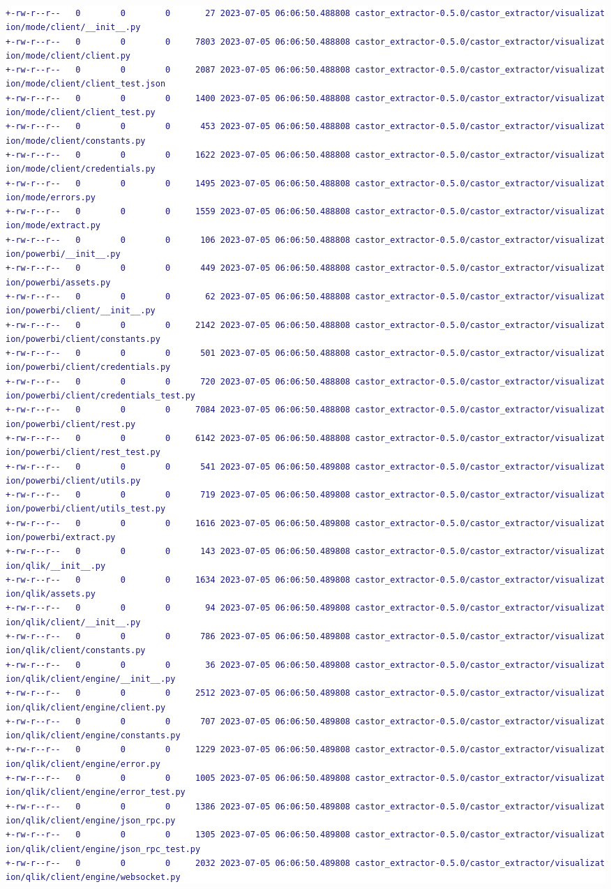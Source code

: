 ```diff
+-rw-r--r--   0        0        0       27 2023-07-05 06:06:50.488808 castor_extractor-0.5.0/castor_extractor/visualization/mode/client/__init__.py
+-rw-r--r--   0        0        0     7803 2023-07-05 06:06:50.488808 castor_extractor-0.5.0/castor_extractor/visualization/mode/client/client.py
+-rw-r--r--   0        0        0     2087 2023-07-05 06:06:50.488808 castor_extractor-0.5.0/castor_extractor/visualization/mode/client/client_test.json
+-rw-r--r--   0        0        0     1400 2023-07-05 06:06:50.488808 castor_extractor-0.5.0/castor_extractor/visualization/mode/client/client_test.py
+-rw-r--r--   0        0        0      453 2023-07-05 06:06:50.488808 castor_extractor-0.5.0/castor_extractor/visualization/mode/client/constants.py
+-rw-r--r--   0        0        0     1622 2023-07-05 06:06:50.488808 castor_extractor-0.5.0/castor_extractor/visualization/mode/client/credentials.py
+-rw-r--r--   0        0        0     1495 2023-07-05 06:06:50.488808 castor_extractor-0.5.0/castor_extractor/visualization/mode/errors.py
+-rw-r--r--   0        0        0     1559 2023-07-05 06:06:50.488808 castor_extractor-0.5.0/castor_extractor/visualization/mode/extract.py
+-rw-r--r--   0        0        0      106 2023-07-05 06:06:50.488808 castor_extractor-0.5.0/castor_extractor/visualization/powerbi/__init__.py
+-rw-r--r--   0        0        0      449 2023-07-05 06:06:50.488808 castor_extractor-0.5.0/castor_extractor/visualization/powerbi/assets.py
+-rw-r--r--   0        0        0       62 2023-07-05 06:06:50.488808 castor_extractor-0.5.0/castor_extractor/visualization/powerbi/client/__init__.py
+-rw-r--r--   0        0        0     2142 2023-07-05 06:06:50.488808 castor_extractor-0.5.0/castor_extractor/visualization/powerbi/client/constants.py
+-rw-r--r--   0        0        0      501 2023-07-05 06:06:50.488808 castor_extractor-0.5.0/castor_extractor/visualization/powerbi/client/credentials.py
+-rw-r--r--   0        0        0      720 2023-07-05 06:06:50.488808 castor_extractor-0.5.0/castor_extractor/visualization/powerbi/client/credentials_test.py
+-rw-r--r--   0        0        0     7084 2023-07-05 06:06:50.488808 castor_extractor-0.5.0/castor_extractor/visualization/powerbi/client/rest.py
+-rw-r--r--   0        0        0     6142 2023-07-05 06:06:50.488808 castor_extractor-0.5.0/castor_extractor/visualization/powerbi/client/rest_test.py
+-rw-r--r--   0        0        0      541 2023-07-05 06:06:50.489808 castor_extractor-0.5.0/castor_extractor/visualization/powerbi/client/utils.py
+-rw-r--r--   0        0        0      719 2023-07-05 06:06:50.489808 castor_extractor-0.5.0/castor_extractor/visualization/powerbi/client/utils_test.py
+-rw-r--r--   0        0        0     1616 2023-07-05 06:06:50.489808 castor_extractor-0.5.0/castor_extractor/visualization/powerbi/extract.py
+-rw-r--r--   0        0        0      143 2023-07-05 06:06:50.489808 castor_extractor-0.5.0/castor_extractor/visualization/qlik/__init__.py
+-rw-r--r--   0        0        0     1634 2023-07-05 06:06:50.489808 castor_extractor-0.5.0/castor_extractor/visualization/qlik/assets.py
+-rw-r--r--   0        0        0       94 2023-07-05 06:06:50.489808 castor_extractor-0.5.0/castor_extractor/visualization/qlik/client/__init__.py
+-rw-r--r--   0        0        0      786 2023-07-05 06:06:50.489808 castor_extractor-0.5.0/castor_extractor/visualization/qlik/client/constants.py
+-rw-r--r--   0        0        0       36 2023-07-05 06:06:50.489808 castor_extractor-0.5.0/castor_extractor/visualization/qlik/client/engine/__init__.py
+-rw-r--r--   0        0        0     2512 2023-07-05 06:06:50.489808 castor_extractor-0.5.0/castor_extractor/visualization/qlik/client/engine/client.py
+-rw-r--r--   0        0        0      707 2023-07-05 06:06:50.489808 castor_extractor-0.5.0/castor_extractor/visualization/qlik/client/engine/constants.py
+-rw-r--r--   0        0        0     1229 2023-07-05 06:06:50.489808 castor_extractor-0.5.0/castor_extractor/visualization/qlik/client/engine/error.py
+-rw-r--r--   0        0        0     1005 2023-07-05 06:06:50.489808 castor_extractor-0.5.0/castor_extractor/visualization/qlik/client/engine/error_test.py
+-rw-r--r--   0        0        0     1386 2023-07-05 06:06:50.489808 castor_extractor-0.5.0/castor_extractor/visualization/qlik/client/engine/json_rpc.py
+-rw-r--r--   0        0        0     1305 2023-07-05 06:06:50.489808 castor_extractor-0.5.0/castor_extractor/visualization/qlik/client/engine/json_rpc_test.py
+-rw-r--r--   0        0        0     2032 2023-07-05 06:06:50.489808 castor_extractor-0.5.0/castor_extractor/visualization/qlik/client/engine/websocket.py
```